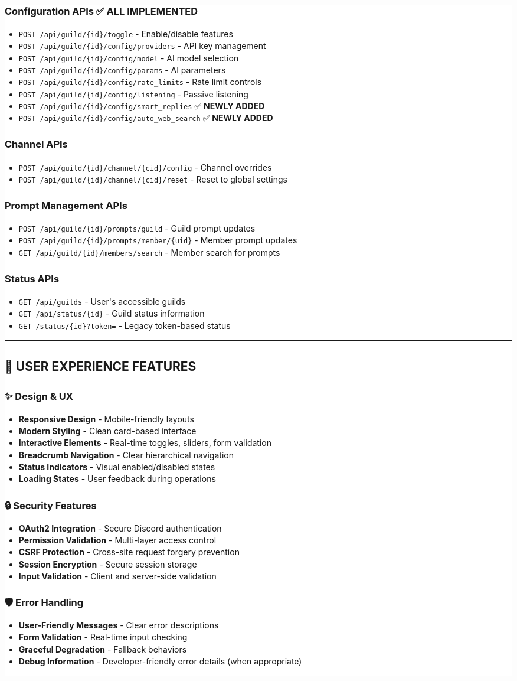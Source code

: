 ### **Configuration APIs** ✅ ALL IMPLEMENTED
- `POST /api/guild/{id}/toggle` - Enable/disable features
- `POST /api/guild/{id}/config/providers` - API key management
- `POST /api/guild/{id}/config/model` - AI model selection
- `POST /api/guild/{id}/config/params` - AI parameters
- `POST /api/guild/{id}/config/rate_limits` - Rate limit controls
- `POST /api/guild/{id}/config/listening` - Passive listening
- `POST /api/guild/{id}/config/smart_replies` ✅ **NEWLY ADDED**
- `POST /api/guild/{id}/config/auto_web_search` ✅ **NEWLY ADDED**

### **Channel APIs**
- `POST /api/guild/{id}/channel/{cid}/config` - Channel overrides
- `POST /api/guild/{id}/channel/{cid}/reset` - Reset to global settings

### **Prompt Management APIs**
- `POST /api/guild/{id}/prompts/guild` - Guild prompt updates
- `POST /api/guild/{id}/prompts/member/{uid}` - Member prompt updates
- `GET /api/guild/{id}/members/search` - Member search for prompts

### **Status APIs**
- `GET /api/guilds` - User's accessible guilds
- `GET /api/status/{id}` - Guild status information
- `GET /status/{id}?token=` - Legacy token-based status

---

## 🎨 USER EXPERIENCE FEATURES

### **✨ Design & UX**
- **Responsive Design** - Mobile-friendly layouts
- **Modern Styling** - Clean card-based interface
- **Interactive Elements** - Real-time toggles, sliders, form validation
- **Breadcrumb Navigation** - Clear hierarchical navigation
- **Status Indicators** - Visual enabled/disabled states
- **Loading States** - User feedback during operations

### **🔒 Security Features**
- **OAuth2 Integration** - Secure Discord authentication
- **Permission Validation** - Multi-layer access control
- **CSRF Protection** - Cross-site request forgery prevention
- **Session Encryption** - Secure session storage
- **Input Validation** - Client and server-side validation

### **🛡️ Error Handling**
- **User-Friendly Messages** - Clear error descriptions
- **Form Validation** - Real-time input checking
- **Graceful Degradation** - Fallback behaviors
- **Debug Information** - Developer-friendly error details (when appropriate)

---
